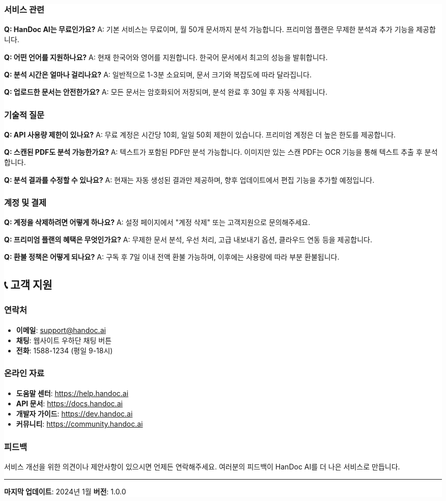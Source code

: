 ### 서비스 관련

**Q: HanDoc AI는 무료인가요?**
A: 기본 서비스는 무료이며, 월 50개 문서까지 분석 가능합니다. 프리미엄 플랜은 무제한 분석과 추가 기능을 제공합니다.

**Q: 어떤 언어를 지원하나요?**
A: 현재 한국어와 영어를 지원합니다. 한국어 문서에서 최고의 성능을 발휘합니다.

**Q: 분석 시간은 얼마나 걸리나요?**
A: 일반적으로 1-3분 소요되며, 문서 크기와 복잡도에 따라 달라집니다.

**Q: 업로드한 문서는 안전한가요?**
A: 모든 문서는 암호화되어 저장되며, 분석 완료 후 30일 후 자동 삭제됩니다.

### 기술적 질문

**Q: API 사용량 제한이 있나요?**
A: 무료 계정은 시간당 10회, 일일 50회 제한이 있습니다. 프리미엄 계정은 더 높은 한도를 제공합니다.

**Q: 스캔된 PDF도 분석 가능한가요?**
A: 텍스트가 포함된 PDF만 분석 가능합니다. 이미지만 있는 스캔 PDF는 OCR 기능을 통해 텍스트 추출 후 분석합니다.

**Q: 분석 결과를 수정할 수 있나요?**
A: 현재는 자동 생성된 결과만 제공하며, 향후 업데이트에서 편집 기능을 추가할 예정입니다.

### 계정 및 결제

**Q: 계정을 삭제하려면 어떻게 하나요?**
A: 설정 페이지에서 "계정 삭제" 또는 고객지원으로 문의해주세요.

**Q: 프리미엄 플랜의 혜택은 무엇인가요?**
A: 무제한 문서 분석, 우선 처리, 고급 내보내기 옵션, 클라우드 연동 등을 제공합니다.

**Q: 환불 정책은 어떻게 되나요?**
A: 구독 후 7일 이내 전액 환불 가능하며, 이후에는 사용량에 따라 부분 환불됩니다.

## 📞 고객 지원

### 연락처
- **이메일**: support@handoc.ai
- **채팅**: 웹사이트 우하단 채팅 버튼
- **전화**: 1588-1234 (평일 9-18시)

### 온라인 자료
- **도움말 센터**: https://help.handoc.ai
- **API 문서**: https://docs.handoc.ai
- **개발자 가이드**: https://dev.handoc.ai
- **커뮤니티**: https://community.handoc.ai

### 피드백
서비스 개선을 위한 의견이나 제안사항이 있으시면 언제든 연락해주세요. 여러분의 피드백이 HanDoc AI를 더 나은 서비스로 만듭니다.

---

**마지막 업데이트**: 2024년 1월
**버전**: 1.0.0

